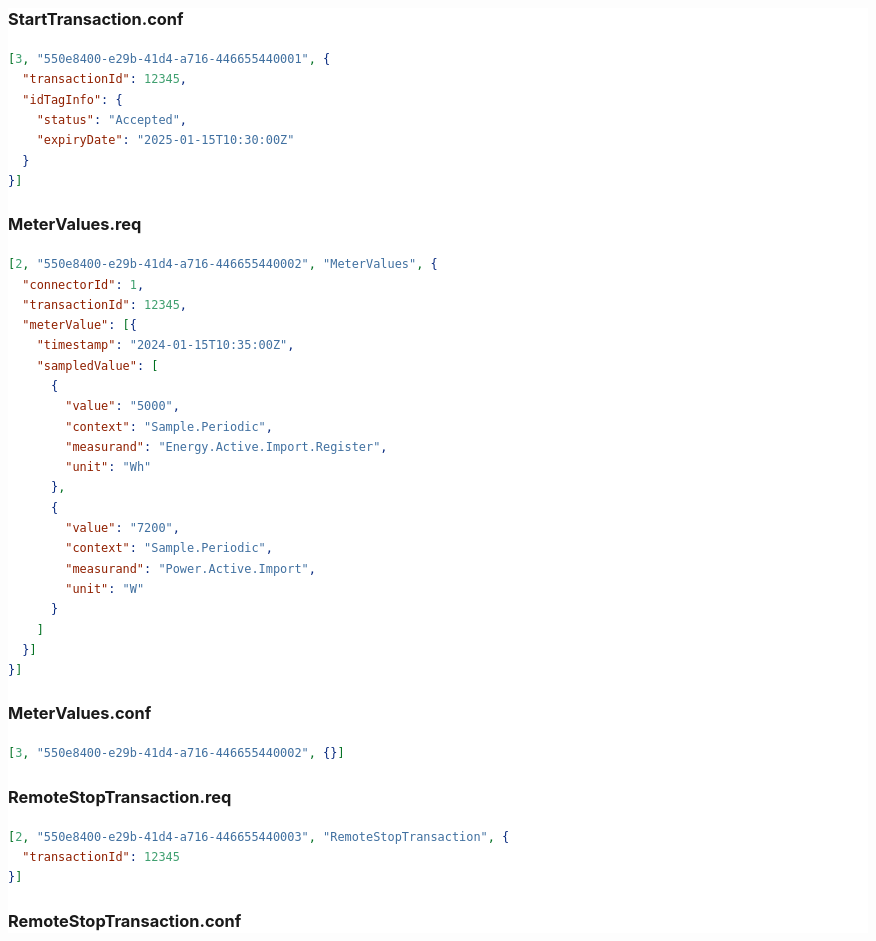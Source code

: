 ### StartTransaction.conf

```json
[3, "550e8400-e29b-41d4-a716-446655440001", {
  "transactionId": 12345,
  "idTagInfo": {
    "status": "Accepted",
    "expiryDate": "2025-01-15T10:30:00Z"
  }
}]
```

### MeterValues.req

```json
[2, "550e8400-e29b-41d4-a716-446655440002", "MeterValues", {
  "connectorId": 1,
  "transactionId": 12345,
  "meterValue": [{
    "timestamp": "2024-01-15T10:35:00Z",
    "sampledValue": [
      {
        "value": "5000",
        "context": "Sample.Periodic",
        "measurand": "Energy.Active.Import.Register",
        "unit": "Wh"
      },
      {
        "value": "7200",
        "context": "Sample.Periodic",
        "measurand": "Power.Active.Import",
        "unit": "W"
      }
    ]
  }]
}]
```

### MeterValues.conf

```json
[3, "550e8400-e29b-41d4-a716-446655440002", {}]
```

### RemoteStopTransaction.req

```json
[2, "550e8400-e29b-41d4-a716-446655440003", "RemoteStopTransaction", {
  "transactionId": 12345
}]
```

### RemoteStopTransaction.conf
